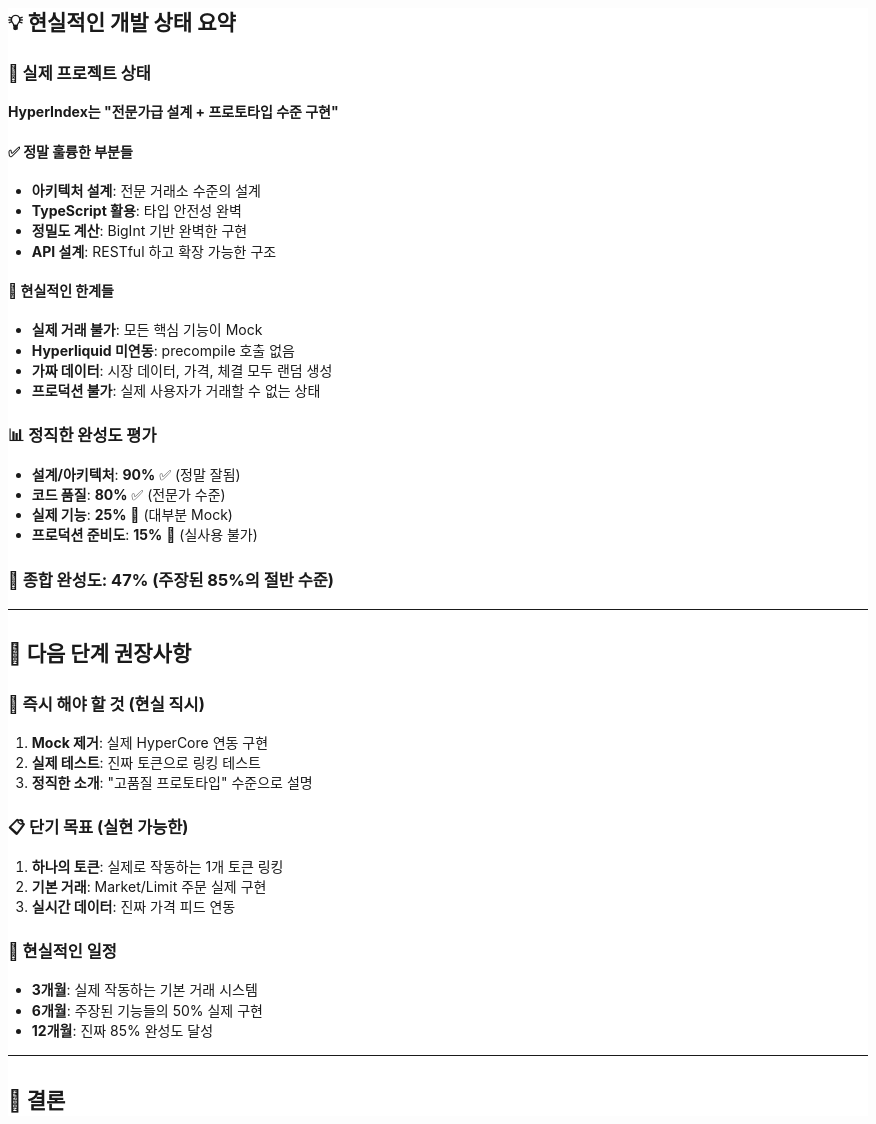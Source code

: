 ## 💡 현실적인 개발 상태 요약

### 🎯 실제 프로젝트 상태
**HyperIndex는 "전문가급 설계 + 프로토타입 수준 구현"**

#### ✅ 정말 훌륭한 부분들
- **아키텍처 설계**: 전문 거래소 수준의 설계
- **TypeScript 활용**: 타입 안전성 완벽
- **정밀도 계산**: BigInt 기반 완벽한 구현
- **API 설계**: RESTful 하고 확장 가능한 구조

#### 🔴 현실적인 한계들
- **실제 거래 불가**: 모든 핵심 기능이 Mock
- **Hyperliquid 미연동**: precompile 호출 없음
- **가짜 데이터**: 시장 데이터, 가격, 체결 모두 랜덤 생성
- **프로덕션 불가**: 실제 사용자가 거래할 수 없는 상태

### 📊 정직한 완성도 평가
- **설계/아키텍처**: **90%** ✅ (정말 잘됨)
- **코드 품질**: **80%** ✅ (전문가 수준)
- **실제 기능**: **25%** 🔴 (대부분 Mock)
- **프로덕션 준비도**: **15%** 🔴 (실사용 불가)

### 🎯 **종합 완성도: 47%** (주장된 85%의 절반 수준)

---

## 🔄 다음 단계 권장사항

### 🚨 즉시 해야 할 것 (현실 직시)
1. **Mock 제거**: 실제 HyperCore 연동 구현
2. **실제 테스트**: 진짜 토큰으로 링킹 테스트
3. **정직한 소개**: "고품질 프로토타입" 수준으로 설명

### 📋 단기 목표 (실현 가능한)
1. **하나의 토큰**: 실제로 작동하는 1개 토큰 링킹
2. **기본 거래**: Market/Limit 주문 실제 구현
3. **실시간 데이터**: 진짜 가격 피드 연동

### 🎯 현실적인 일정
- **3개월**: 실제 작동하는 기본 거래 시스템
- **6개월**: 주장된 기능들의 50% 실제 구현
- **12개월**: 진짜 85% 완성도 달성

---

## 🏁 결론
